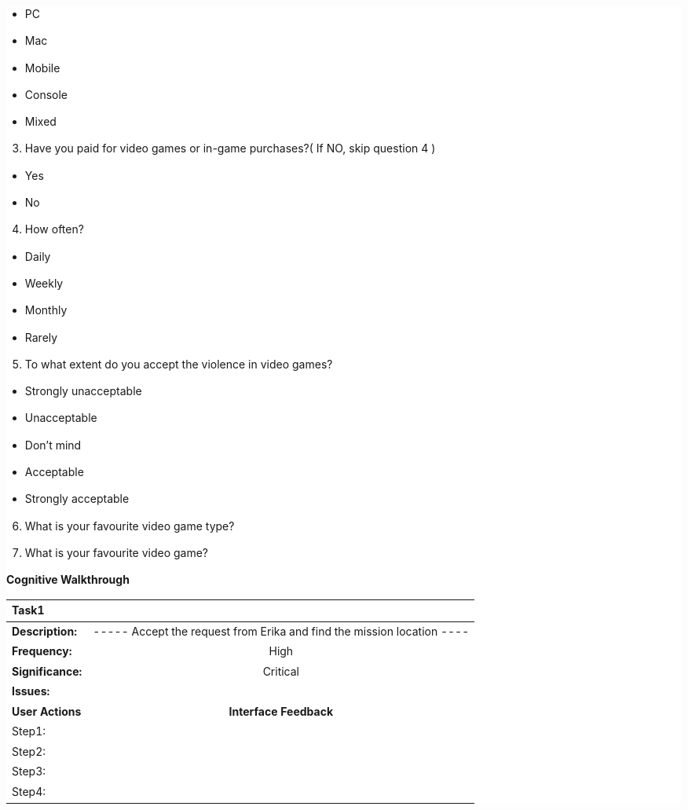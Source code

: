 *  PC

*  Mac

*  Mobile

*  Console

*  Mixed

3. 	Have you paid for video games or in-game purchases?( If NO, skip question 4 )

*  Yes

*  No

4. 	How often?

*  Daily

*  Weekly

*  Monthly

*  Rarely

5.	To what extent do you accept the violence in video games?

* Strongly unacceptable

* Unacceptable

* Don’t mind

* Acceptable

* Strongly acceptable

6. 	 What is your favourite video game type? 


7. 	What is your favourite video game?


**Cognitive Walkthrough**

| **Task1**    |  |
|  :---         | :---:  |
| **Description:**      | -----  Accept the request from Erika and find the mission location  ---- |
| **Frequency:**      | High |
| **Significance:**      | Critical |
| **Issues:**      |  |
| **User Actions**      | **Interface Feedback** |
|Step1:         |       |
|Step2:         |       |
|Step3:         |       |
|Step4:         |       |
